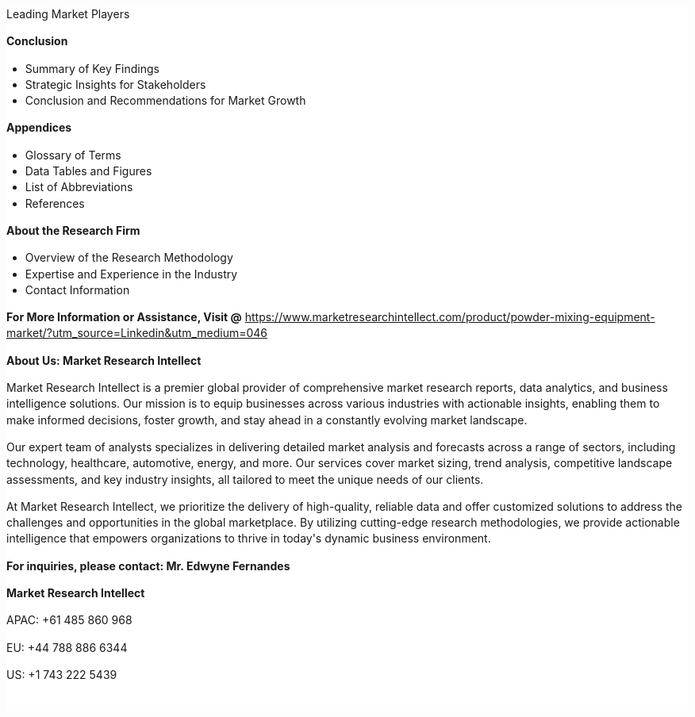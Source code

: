 Leading Market Players</li></ul><p><strong>Conclusion</strong></p><ul><li>Summary of Key Findings</li><li>Strategic Insights for Stakeholders</li><li>Conclusion and Recommendations for Market Growth</li></ul><p><strong>Appendices</strong></p><ul><li>Glossary of Terms</li><li>Data Tables and Figures</li><li>List of Abbreviations</li><li>References</li></ul><p><strong>About the Research Firm</strong></p><ul><li>Overview of the Research Methodology</li><li>Expertise and Experience in the Industry</li><li>Contact Information</li></ul></div><div class="article-main__content" data-test-id="publishing-text-block"><p><span class="font-[700]"><strong>For More Information or Assistance, Visit @</strong>&nbsp;<a href="https://www.marketresearchintellect.com/product/powder-mixing-equipment-market/?utm_source=Linkedin&utm_medium=046">https://www.marketresearchintellect.com/product/powder-mixing-equipment-market/?utm_source=Linkedin&utm_medium=046</a></span></p><p><strong>About Us: Market Research Intellect</strong></p><p>Market Research Intellect is a premier global provider of comprehensive market research reports, data analytics, and business intelligence solutions. Our mission is to equip businesses across various industries with actionable insights, enabling them to make informed decisions, foster growth, and stay ahead in a constantly evolving market landscape.</p><p>Our expert team of analysts specializes in delivering detailed market analysis and forecasts across a range of sectors, including technology, healthcare, automotive, energy, and more. Our services cover market sizing, trend analysis, competitive landscape assessments, and key industry insights, all tailored to meet the unique needs of our clients.</p><p>At Market Research Intellect, we prioritize the delivery of high-quality, reliable data and offer customized solutions to address the challenges and opportunities in the global marketplace. By utilizing cutting-edge research methodologies, we provide actionable intelligence that empowers organizations to thrive in today's dynamic business environment.</p><p><strong>For inquiries, please contact: Mr. Edwyne Fernandes</strong></p><p><strong>Market Research Intellect</strong></p><p>APAC: +61 485 860 968</p><p>EU: +44 788 886 6344</p><p>US: +1 743 222 5439</p></div><div class="article-main__content" data-test-id="publishing-text-block">&nbsp;</div>
